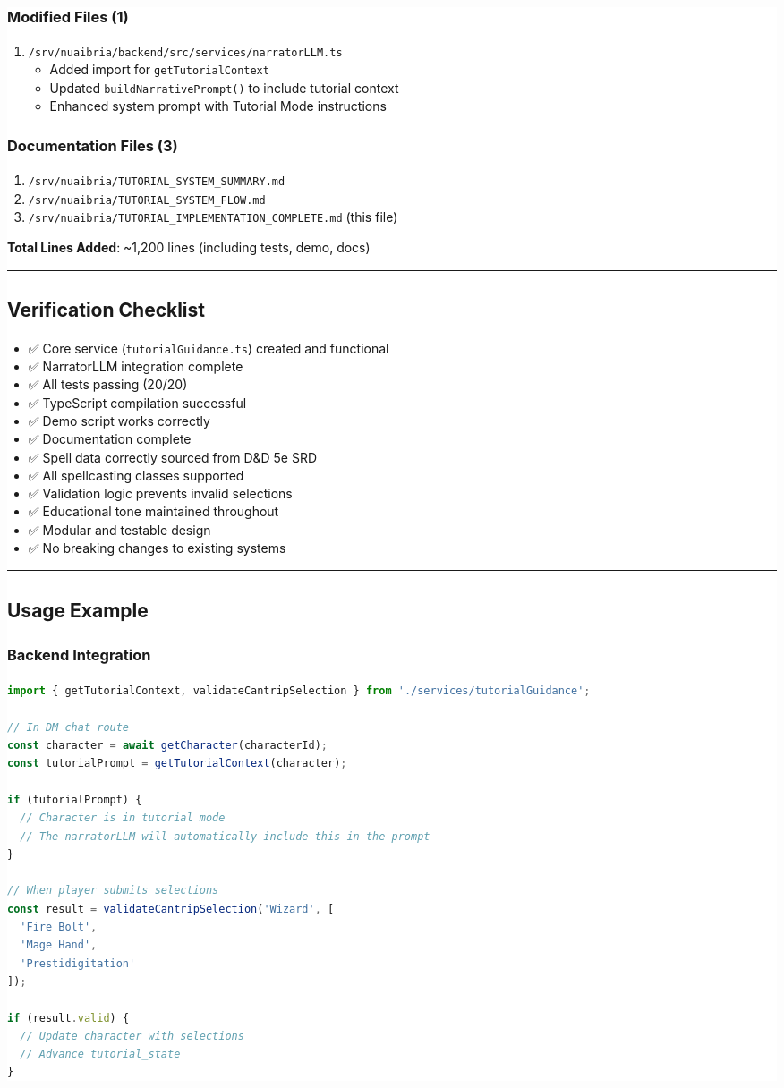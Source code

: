 ### Modified Files (1)
1. `/srv/nuaibria/backend/src/services/narratorLLM.ts`
   - Added import for `getTutorialContext`
   - Updated `buildNarrativePrompt()` to include tutorial context
   - Enhanced system prompt with Tutorial Mode instructions

### Documentation Files (3)
1. `/srv/nuaibria/TUTORIAL_SYSTEM_SUMMARY.md`
2. `/srv/nuaibria/TUTORIAL_SYSTEM_FLOW.md`
3. `/srv/nuaibria/TUTORIAL_IMPLEMENTATION_COMPLETE.md` (this file)

**Total Lines Added**: ~1,200 lines (including tests, demo, docs)

---

## Verification Checklist

- ✅ Core service (`tutorialGuidance.ts`) created and functional
- ✅ NarratorLLM integration complete
- ✅ All tests passing (20/20)
- ✅ TypeScript compilation successful
- ✅ Demo script works correctly
- ✅ Documentation complete
- ✅ Spell data correctly sourced from D&D 5e SRD
- ✅ All spellcasting classes supported
- ✅ Validation logic prevents invalid selections
- ✅ Educational tone maintained throughout
- ✅ Modular and testable design
- ✅ No breaking changes to existing systems

---

## Usage Example

### Backend Integration
```typescript
import { getTutorialContext, validateCantripSelection } from './services/tutorialGuidance';

// In DM chat route
const character = await getCharacter(characterId);
const tutorialPrompt = getTutorialContext(character);

if (tutorialPrompt) {
  // Character is in tutorial mode
  // The narratorLLM will automatically include this in the prompt
}

// When player submits selections
const result = validateCantripSelection('Wizard', [
  'Fire Bolt',
  'Mage Hand',
  'Prestidigitation'
]);

if (result.valid) {
  // Update character with selections
  // Advance tutorial_state
}
```
